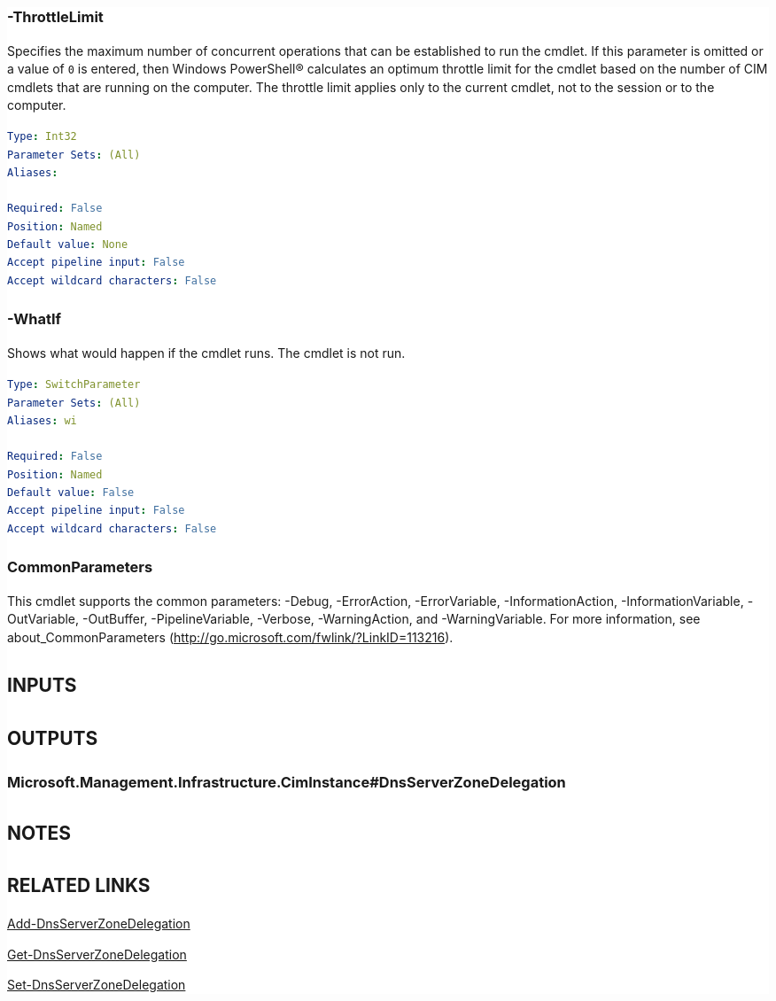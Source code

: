 ### -ThrottleLimit
Specifies the maximum number of concurrent operations that can be established to run the cmdlet.
If this parameter is omitted or a value of `0` is entered, then Windows PowerShell® calculates an optimum throttle limit for the cmdlet based on the number of CIM cmdlets that are running on the computer.
The throttle limit applies only to the current cmdlet, not to the session or to the computer.

```yaml
Type: Int32
Parameter Sets: (All)
Aliases: 

Required: False
Position: Named
Default value: None
Accept pipeline input: False
Accept wildcard characters: False
```

### -WhatIf
Shows what would happen if the cmdlet runs.
The cmdlet is not run.

```yaml
Type: SwitchParameter
Parameter Sets: (All)
Aliases: wi

Required: False
Position: Named
Default value: False
Accept pipeline input: False
Accept wildcard characters: False
```

### CommonParameters
This cmdlet supports the common parameters: -Debug, -ErrorAction, -ErrorVariable, -InformationAction, -InformationVariable, -OutVariable, -OutBuffer, -PipelineVariable, -Verbose, -WarningAction, and -WarningVariable. For more information, see about_CommonParameters (http://go.microsoft.com/fwlink/?LinkID=113216).

## INPUTS

## OUTPUTS

### Microsoft.Management.Infrastructure.CimInstance#DnsServerZoneDelegation

## NOTES

## RELATED LINKS

[Add-DnsServerZoneDelegation](./Add-DnsServerZoneDelegation.md)

[Get-DnsServerZoneDelegation](./Get-DnsServerZoneDelegation.md)

[Set-DnsServerZoneDelegation](./Set-DnsServerZoneDelegation.md)


